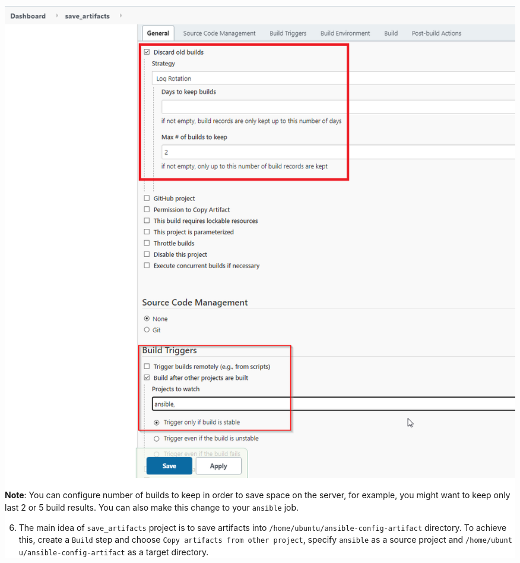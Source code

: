![](./images/copy_artifact_trigger.png)

**Note**: You can configure number of builds to keep in order to save space on the server, for example, you might want to keep only last 2 or 5 build results. You can also make this change to your `ansible` job.

6. The main idea of `save_artifacts` project is to save artifacts into `/home/ubuntu/ansible-config-artifact` directory. To achieve this, create a `Build` step and choose `Copy artifacts from other project`, specify `ansible` as a source project and `/home/ubuntu/ansible-config-artifact` as a target directory.

